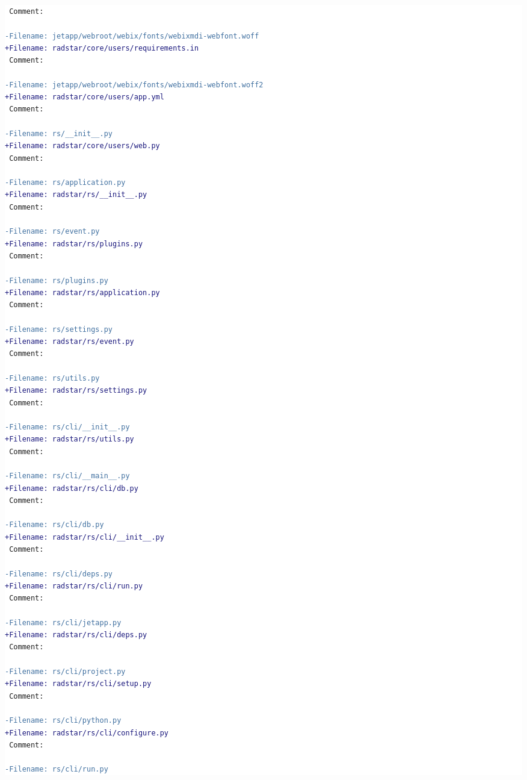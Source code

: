 ```diff
 Comment: 
 
-Filename: jetapp/webroot/webix/fonts/webixmdi-webfont.woff
+Filename: radstar/core/users/requirements.in
 Comment: 
 
-Filename: jetapp/webroot/webix/fonts/webixmdi-webfont.woff2
+Filename: radstar/core/users/app.yml
 Comment: 
 
-Filename: rs/__init__.py
+Filename: radstar/core/users/web.py
 Comment: 
 
-Filename: rs/application.py
+Filename: radstar/rs/__init__.py
 Comment: 
 
-Filename: rs/event.py
+Filename: radstar/rs/plugins.py
 Comment: 
 
-Filename: rs/plugins.py
+Filename: radstar/rs/application.py
 Comment: 
 
-Filename: rs/settings.py
+Filename: radstar/rs/event.py
 Comment: 
 
-Filename: rs/utils.py
+Filename: radstar/rs/settings.py
 Comment: 
 
-Filename: rs/cli/__init__.py
+Filename: radstar/rs/utils.py
 Comment: 
 
-Filename: rs/cli/__main__.py
+Filename: radstar/rs/cli/db.py
 Comment: 
 
-Filename: rs/cli/db.py
+Filename: radstar/rs/cli/__init__.py
 Comment: 
 
-Filename: rs/cli/deps.py
+Filename: radstar/rs/cli/run.py
 Comment: 
 
-Filename: rs/cli/jetapp.py
+Filename: radstar/rs/cli/deps.py
 Comment: 
 
-Filename: rs/cli/project.py
+Filename: radstar/rs/cli/setup.py
 Comment: 
 
-Filename: rs/cli/python.py
+Filename: radstar/rs/cli/configure.py
 Comment: 
 
-Filename: rs/cli/run.py
```